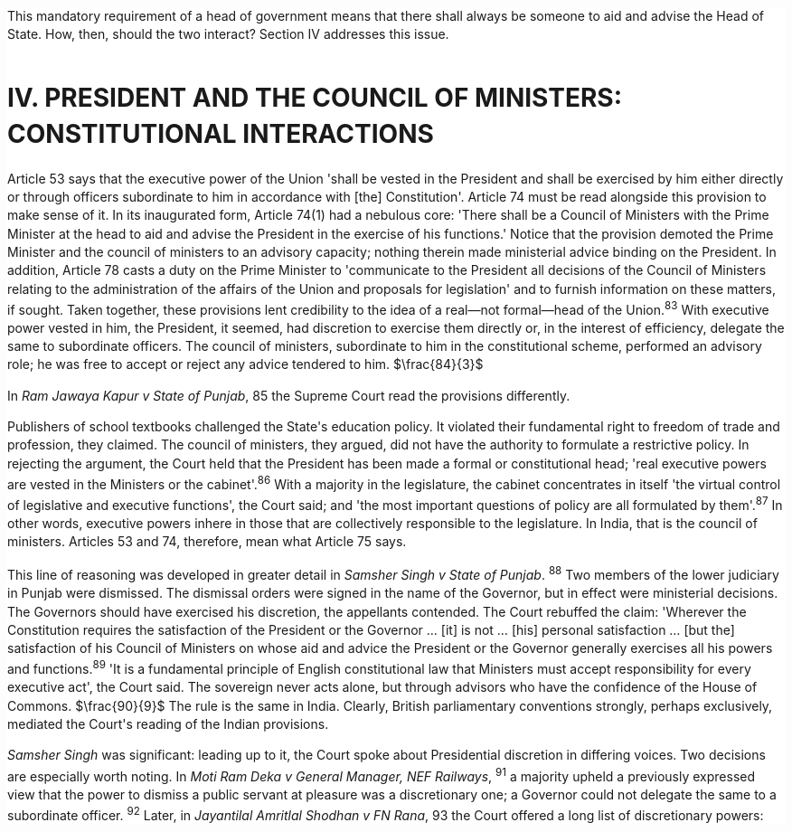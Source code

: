 This mandatory requirement of a head of government means that there shall always be someone to aid and advise the Head of State. How, then, should the two interact? Section IV addresses this issue.

# **IV. PRESIDENT AND THE COUNCIL OF MINISTERS: CONSTITUTIONAL INTERACTIONS**

Article 53 says that the executive power of the Union 'shall be vested in the President and shall be exercised by him either directly or through officers subordinate to him in accordance with [the] Constitution'. Article 74 must be read alongside this provision to make sense of it. In its inaugurated form, Article 74(1) had a nebulous core: 'There shall be a Council of Ministers with the Prime Minister at the head to aid and advise the President in the exercise of his functions.' Notice that the provision demoted the Prime Minister and the council of ministers to an advisory capacity; nothing therein made ministerial advice binding on the President. In addition, Article 78 casts a duty on the Prime Minister to 'communicate to the President all decisions of the Council of Ministers relating to the administration of the affairs of the Union and proposals for legislation' and to furnish information on these matters, if sought. Taken together, these provisions lent credibility to the idea of a real—not formal—head of the Union.<sup>83</sup> With executive power vested in him, the President, it seemed, had discretion to exercise them directly or, in the interest of efficiency, delegate the same to subordinate officers. The council of ministers, subordinate to him in the constitutional scheme, performed an advisory role; he was free to accept or reject any advice tendered to him. $\frac{84}{3}$ 

In *Ram Jawaya Kapur v State of Punjab*, 85 the Supreme Court read the provisions differently.

Publishers of school textbooks challenged the State's education policy. It violated their fundamental right to freedom of trade and profession, they claimed. The council of ministers, they argued, did not have the authority to formulate a restrictive policy. In rejecting the argument, the Court held that the President has been made a formal or constitutional head; 'real executive powers are vested in the Ministers or the cabinet'.<sup>86</sup> With a majority in the legislature, the cabinet concentrates in itself 'the virtual control of legislative and executive functions', the Court said; and 'the most important questions of policy are all formulated by them'.<sup>87</sup> In other words, executive powers inhere in those that are collectively responsible to the legislature. In India, that is the council of ministers. Articles 53 and 74, therefore, mean what Article 75 says.

This line of reasoning was developed in greater detail in *Samsher Singh v State of Punjab*. <sup>88</sup> Two members of the lower judiciary in Punjab were dismissed. The dismissal orders were signed in the name of the Governor, but in effect were ministerial decisions. The Governors should have exercised his discretion, the appellants contended. The Court rebuffed the claim: 'Wherever the Constitution requires the satisfaction of the President or the Governor … [it] is not … [his] personal satisfaction … [but the] satisfaction of his Council of Ministers on whose aid and advice the President or the Governor generally exercises all his powers and functions.<sup>89</sup> 'It is a fundamental principle of English constitutional law that Ministers must accept responsibility for every executive act', the Court said. The sovereign never acts alone, but through advisors who have the confidence of the House of Commons.  $\frac{90}{9}$  The rule is the same in India. Clearly, British parliamentary conventions strongly, perhaps exclusively, mediated the Court's reading of the Indian provisions.

*Samsher Singh* was significant: leading up to it, the Court spoke about Presidential discretion in differing voices. Two decisions are especially worth noting. In *Moti Ram Deka v General Manager, NEF Railways*, <sup>91</sup> a majority upheld a previously expressed view that the power to dismiss a public servant at pleasure was a discretionary one; a Governor could not delegate the same to a subordinate officer. <sup>92</sup> Later, in *Jayantilal Amritlal Shodhan v FN Rana*, 93 the Court offered a long list of discretionary powers:
